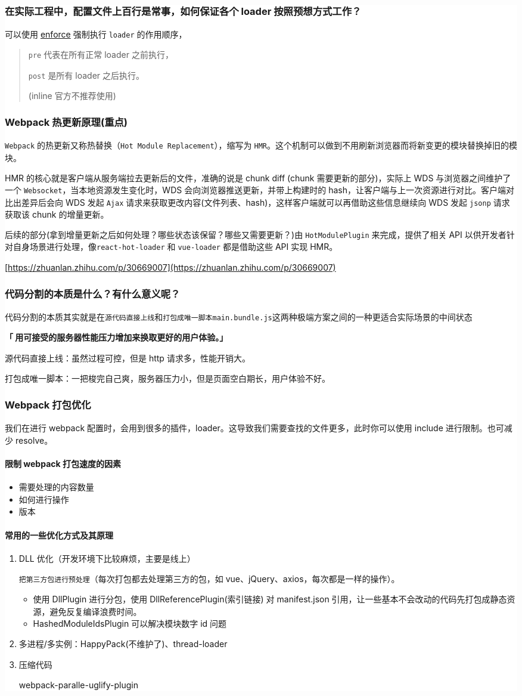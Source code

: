 ### 在实际工程中，配置文件上百行是常事，如何保证各个 loader 按照预想方式工作？

可以使用 [enforce](https://webpack.docschina.org/configuration/module/#rule-enforce) 强制执行 `loader` 的作用顺序，

> `pre` 代表在所有正常 loader 之前执行，
>
> `post` 是所有 loader 之后执行。
>
> (inline 官方不推荐使用)

### Webpack 热更新原理(重点)

`Webpack` 的热更新又称热替换（`Hot Module Replacement`），缩写为 `HMR`。这个机制可以做到不用刷新浏览器而将新变更的模块替换掉旧的模块。

HMR 的核心就是客户端从服务端拉去更新后的文件，准确的说是 chunk diff (chunk 需要更新的部分)，实际上 WDS 与浏览器之间维护了一个 `Websocket`，当本地资源发生变化时，WDS 会向浏览器推送更新，并带上构建时的 hash，让客户端与上一次资源进行对比。客户端对比出差异后会向 WDS 发起 `Ajax` 请求来获取更改内容(文件列表、hash)，这样客户端就可以再借助这些信息继续向 WDS 发起 `jsonp` 请求获取该 chunk 的增量更新。

后续的部分(拿到增量更新之后如何处理？哪些状态该保留？哪些又需要更新？)由 `HotModulePlugin` 来完成，提供了相关 API 以供开发者针对自身场景进行处理，像`react-hot-loader` 和 `vue-loader` 都是借助这些 API 实现 HMR。

[https://zhuanlan.zhihu.com/p/30669007](https://zhuanlan.zhihu.com/p/30669007)

### 代码分割的本质是什么？有什么意义呢？

代码分割的本质其实就是在`源代码直接上线`和`打包成唯一脚本main.bundle.js`这两种极端方案之间的一种更适合实际场景的中间状态

**「 用可接受的服务器性能压力增加来换取更好的用户体验。」**

源代码直接上线：虽然过程可控，但是 http 请求多，性能开销大。

打包成唯一脚本：一把梭完自己爽，服务器压力小，但是页面空白期长，用户体验不好。

### Webpack 打包优化

我们在进行 webpack 配置时，会用到很多的插件，loader。这导致我们需要查找的文件更多，此时你可以使用 include 进行限制。也可减少 resolve。

#### 限制 webpack 打包速度的因素

- 需要处理的内容数量
- 如何进行操作
- 版本

#### 常用的一些优化方式及其原理

1. DLL 优化（开发环境下比较麻烦，主要是线上）

   `把第三方包进行预处理`（每次打包都去处理第三方的包，如 vue、jQuery、axios，每次都是一样的操作）。

   - 使用 DllPlugin 进行分包，使用 DllReferencePlugin(索引链接) 对 manifest.json 引用，让一些基本不会改动的代码先打包成静态资源，避免反复编译浪费时间。
   - HashedModuleIdsPlugin 可以解决模块数字 id 问题

2. 多进程/多实例：HappyPack(不维护了)、thread-loader

3. 压缩代码

   webpack-paralle-uglify-plugin

